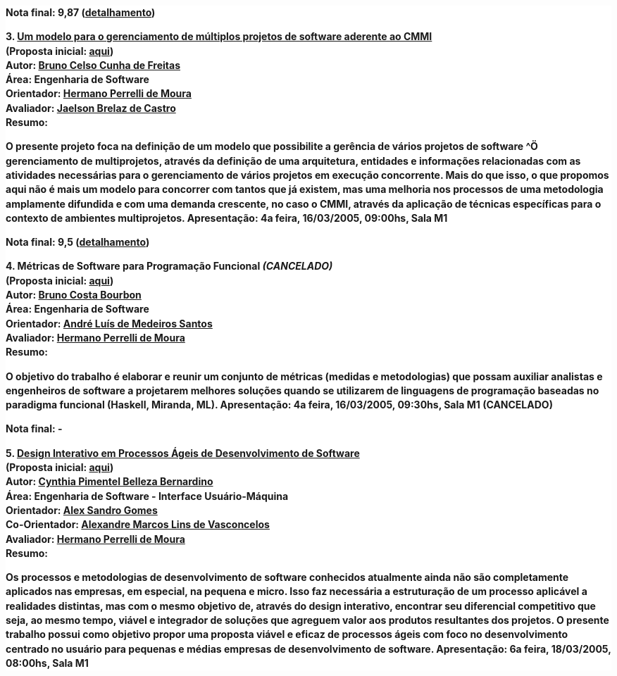    **Nota final: 9,87 ([detalhamento](http://www.cin.ufpe.br/~tg/2004-2/detalhamento-notas.html#aln))**

**3\. [Um modelo para o gerenciamento de múltiplos projetos de software aderente ao CMMI](http://www.cin.ufpe.br/~tg/2004-2/bccf.pdf)**  
   **(Proposta inicial: [aqui](http://www.cin.ufpe.br/~tg/2004-2/bccf-proposta.pdf))**  
   **Autor: [Bruno Celso Cunha de Freitas](http://www.cin.ufpe.br/~bccf)**  
   **Área: Engenharia de Software**  
   **Orientador: [Hermano Perrelli de Moura](http://www.cin.ufpe.br/~hermano)**  
   **Avaliador: [Jaelson Brelaz de Castro](http://www.cin.ufpe.br/~jbc)**  
   **Resumo:**

**O presente projeto foca na definição de um modelo que possibilite a gerência de vários projetos de software ^Ö gerenciamento de multiprojetos, através da definição de uma arquitetura, entidades e informações relacionadas com as atividades necessárias para o gerenciamento de vários projetos em execução concorrente. Mais do que isso, o que propomos aqui não é mais um modelo para concorrer com tantos que já existem, mas uma melhoria nos processos de uma metodologia amplamente difundida e com uma demanda crescente, no caso o CMMI, através da aplicação de técnicas específicas para o contexto de ambientes multiprojetos.   Apresentação: 4a feira, 16/03/2005, 09:00hs, Sala M1**

   **Nota final: 9,5 ([detalhamento](http://www.cin.ufpe.br/~tg/2004-2/detalhamento-notas.html#bccf))**

**4\. Métricas de Software para Programação Funcional *(CANCELADO)***  
   **(Proposta inicial: [aqui](http://www.cin.ufpe.br/~tg/2004-2/bcb-proposta.pdf))**  
   **Autor: [Bruno Costa Bourbon](http://www.cin.ufpe.br/~bcb)**  
   **Área: Engenharia de Software**  
   **Orientador: [André Luís de Medeiros Santos](http://www.cin.ufpe.br/~alms)**  
   **Avaliador: [Hermano Perrelli de Moura](http://www.cin.ufpe.br/~hermano)**  
   **Resumo:**

**O objetivo do trabalho é elaborar e reunir um conjunto de métricas (medidas e metodologias) que possam auxiliar analistas e engenheiros de software a projetarem melhores soluções quando se utilizarem de linguagens de programação baseadas no paradigma funcional (Haskell, Miranda, ML).   Apresentação: 4a feira, 16/03/2005, 09:30hs, Sala M1 (CANCELADO)**

   **Nota final: \-**

**5\. [Design Interativo em Processos Ágeis de Desenvolvimento de Software](http://www.cin.ufpe.br/~tg/2004-2/cpbb.pdf)**  
   **(Proposta inicial: [aqui](http://www.cin.ufpe.br/~tg/2004-2/cpbb-proposta.pdf))**  
   **Autor: [Cynthia Pimentel Belleza Bernardino](http://www.cin.ufpe.br/~cpbb)**  
   **Área: Engenharia de Software \- Interface Usuário-Máquina**  
   **Orientador: [Alex Sandro Gomes](http://www.cin.ufpe.br/~asg)**  
   **Co-Orientador: [Alexandre Marcos Lins de Vasconcelos](http://www.cin.ufpe.br/~amlv)**  
   **Avaliador: [Hermano Perrelli de Moura](http://www.cin.ufpe.br/~hermano)**  
   **Resumo:**

**Os processos e metodologias de desenvolvimento de software conhecidos atualmente ainda não são completamente aplicados nas empresas, em especial, na pequena e micro. Isso faz necessária a estruturação de um processo aplicável a realidades distintas, mas com o mesmo objetivo de, através do design interativo, encontrar seu diferencial competitivo que seja, ao mesmo tempo, viável e integrador de soluções que agreguem valor aos produtos resultantes dos projetos. O presente trabalho possui como objetivo propor uma proposta viável e eficaz de processos ágeis com foco no desenvolvimento centrado no usuário para pequenas e médias empresas de desenvolvimento de software.   Apresentação: 6a feira, 18/03/2005, 08:00hs, Sala M1**
